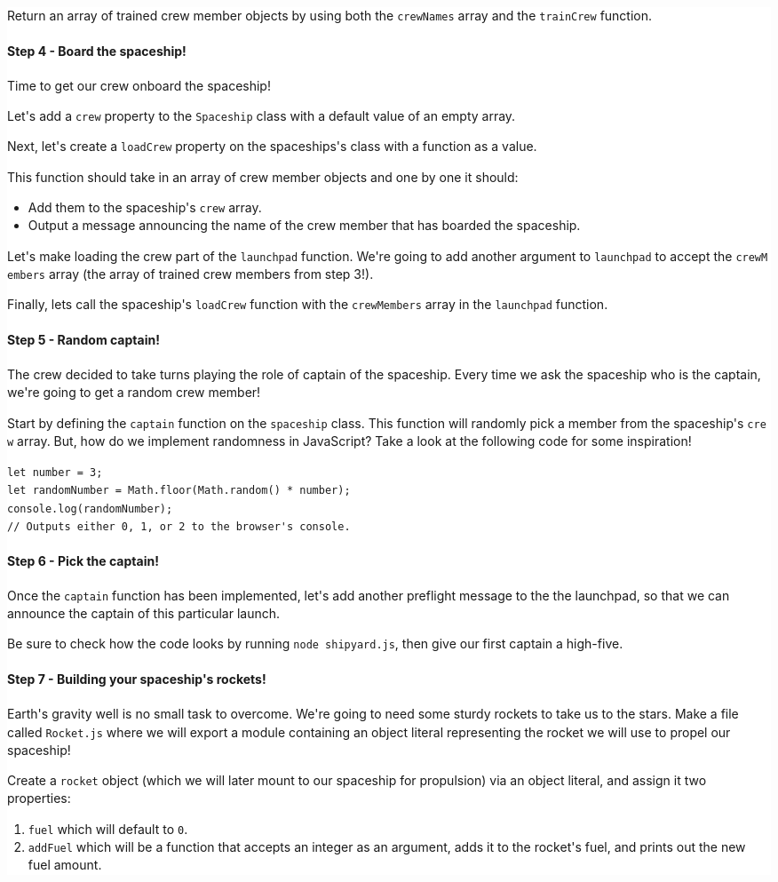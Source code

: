 Return an array of trained crew member objects by using both the `crewNames` array and the `trainCrew` function.

#### Step 4 - Board the spaceship!

Time to get our crew onboard the spaceship!

Let's add a `crew` property to the `Spaceship` class with a default value of an empty array.

Next, let's create a `loadCrew` property on the spaceships's class with a function as a value.

This function should take in an array of crew member objects and one by one it should:

* Add them to the spaceship's `crew` array.
* Output a message announcing the name of the crew member that has boarded the spaceship.

Let's make loading the crew part of the `launchpad` function. We're going to add another argument to `launchpad` to accept the `crewMembers` array (the array of trained crew members from step 3!).

Finally, lets call the spaceship's `loadCrew` function with the `crewMembers` array in the `launchpad` function.

#### Step 5 - Random captain!

The crew decided to take turns playing the role of captain of the spaceship. Every time we ask the spaceship who is the captain, we're going to get a random crew member!

Start by defining the `captain` function on the `spaceship` class.
This function will randomly pick a member from the spaceship's `crew` array.
But, how do we implement randomness in JavaScript? Take a look at the following code for some inspiration!

```no-highlight
let number = 3;
let randomNumber = Math.floor(Math.random() * number);
console.log(randomNumber);
// Outputs either 0, 1, or 2 to the browser's console.
```

#### Step 6 - Pick the captain!

Once the `captain` function has been implemented, let's add another preflight message to the the launchpad, so that we can announce the captain of this particular launch.

Be sure to check how the code looks by running `node shipyard.js`, then give our first captain a high-five.

#### Step 7 - Building your spaceship's rockets!

Earth's gravity well is no small task to overcome. We're going to need some sturdy rockets to take us to the stars.  Make a file called `Rocket.js` where we will export a module containing an object literal representing the rocket we will use to propel our spaceship!

Create a `rocket` object (which we will later mount to our spaceship for propulsion) via an object literal, and assign it two properties:
 1. `fuel` which will default to `0`.
 2. `addFuel` which will be a function that accepts an integer as an argument, adds it to the rocket's fuel, and prints out the new fuel amount.
